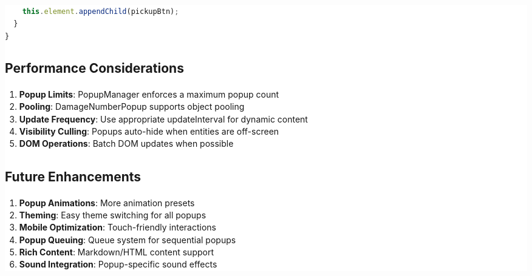 ```typescript
    this.element.appendChild(pickupBtn);
  }
}
```

## Performance Considerations

1. **Popup Limits**: PopupManager enforces a maximum popup count
2. **Pooling**: DamageNumberPopup supports object pooling
3. **Update Frequency**: Use appropriate updateInterval for dynamic content
4. **Visibility Culling**: Popups auto-hide when entities are off-screen
5. **DOM Operations**: Batch DOM updates when possible

## Future Enhancements

1. **Popup Animations**: More animation presets
2. **Theming**: Easy theme switching for all popups
3. **Mobile Optimization**: Touch-friendly interactions
4. **Popup Queuing**: Queue system for sequential popups
5. **Rich Content**: Markdown/HTML content support
6. **Sound Integration**: Popup-specific sound effects